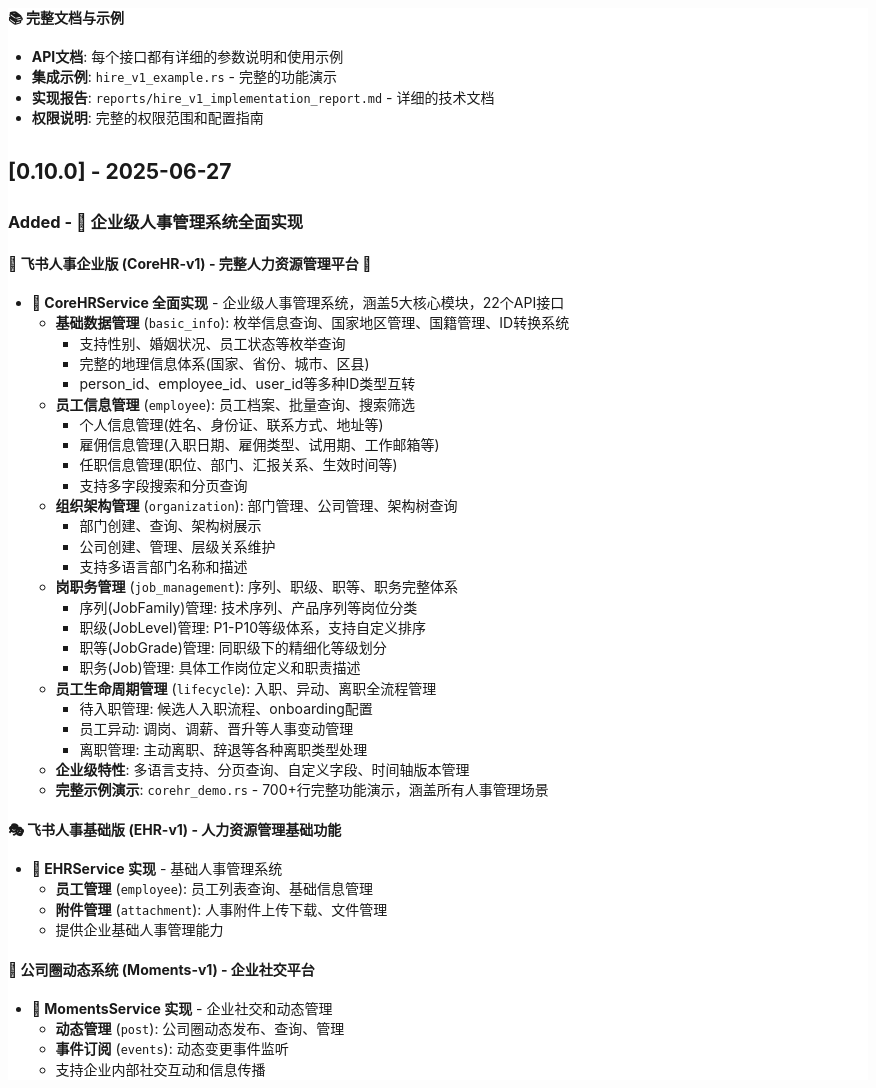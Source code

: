 #### 📚 完整文档与示例
- **API文档**: 每个接口都有详细的参数说明和使用示例
- **集成示例**: `hire_v1_example.rs` - 完整的功能演示
- **实现报告**: `reports/hire_v1_implementation_report.md` - 详细的技术文档
- **权限说明**: 完整的权限范围和配置指南

## [0.10.0] - 2025-06-27

### Added - 🏢 企业级人事管理系统全面实现

#### 🎯 飞书人事企业版 (CoreHR-v1) - 完整人力资源管理平台 🎉

- **🏢 CoreHRService 全面实现** - 企业级人事管理系统，涵盖5大核心模块，22个API接口
    - **基础数据管理** (`basic_info`): 枚举信息查询、国家地区管理、国籍管理、ID转换系统
        - 支持性别、婚姻状况、员工状态等枚举查询
        - 完整的地理信息体系(国家、省份、城市、区县)
        - person_id、employee_id、user_id等多种ID类型互转
    - **员工信息管理** (`employee`): 员工档案、批量查询、搜索筛选
        - 个人信息管理(姓名、身份证、联系方式、地址等)
        - 雇佣信息管理(入职日期、雇佣类型、试用期、工作邮箱等)
        - 任职信息管理(职位、部门、汇报关系、生效时间等)
        - 支持多字段搜索和分页查询
    - **组织架构管理** (`organization`): 部门管理、公司管理、架构树查询
        - 部门创建、查询、架构树展示
        - 公司创建、管理、层级关系维护
        - 支持多语言部门名称和描述
    - **岗职务管理** (`job_management`): 序列、职级、职等、职务完整体系
        - 序列(JobFamily)管理: 技术序列、产品序列等岗位分类
        - 职级(JobLevel)管理: P1-P10等级体系，支持自定义排序
        - 职等(JobGrade)管理: 同职级下的精细化等级划分
        - 职务(Job)管理: 具体工作岗位定义和职责描述
    - **员工生命周期管理** (`lifecycle`): 入职、异动、离职全流程管理
        - 待入职管理: 候选人入职流程、onboarding配置
        - 员工异动: 调岗、调薪、晋升等人事变动管理
        - 离职管理: 主动离职、辞退等各种离职类型处理
    - **企业级特性**: 多语言支持、分页查询、自定义字段、时间轴版本管理
    - **完整示例演示**: `corehr_demo.rs` - 700+行完整功能演示，涵盖所有人事管理场景

#### 🎭 飞书人事基础版 (EHR-v1) - 人力资源管理基础功能

- **👥 EHRService 实现** - 基础人事管理系统
    - **员工管理** (`employee`): 员工列表查询、基础信息管理
    - **附件管理** (`attachment`): 人事附件上传下载、文件管理
    - 提供企业基础人事管理能力

#### 🌟 公司圈动态系统 (Moments-v1) - 企业社交平台

- **📱 MomentsService 实现** - 企业社交和动态管理
    - **动态管理** (`post`): 公司圈动态发布、查询、管理
    - **事件订阅** (`events`): 动态变更事件监听
    - 支持企业内部社交互动和信息传播

